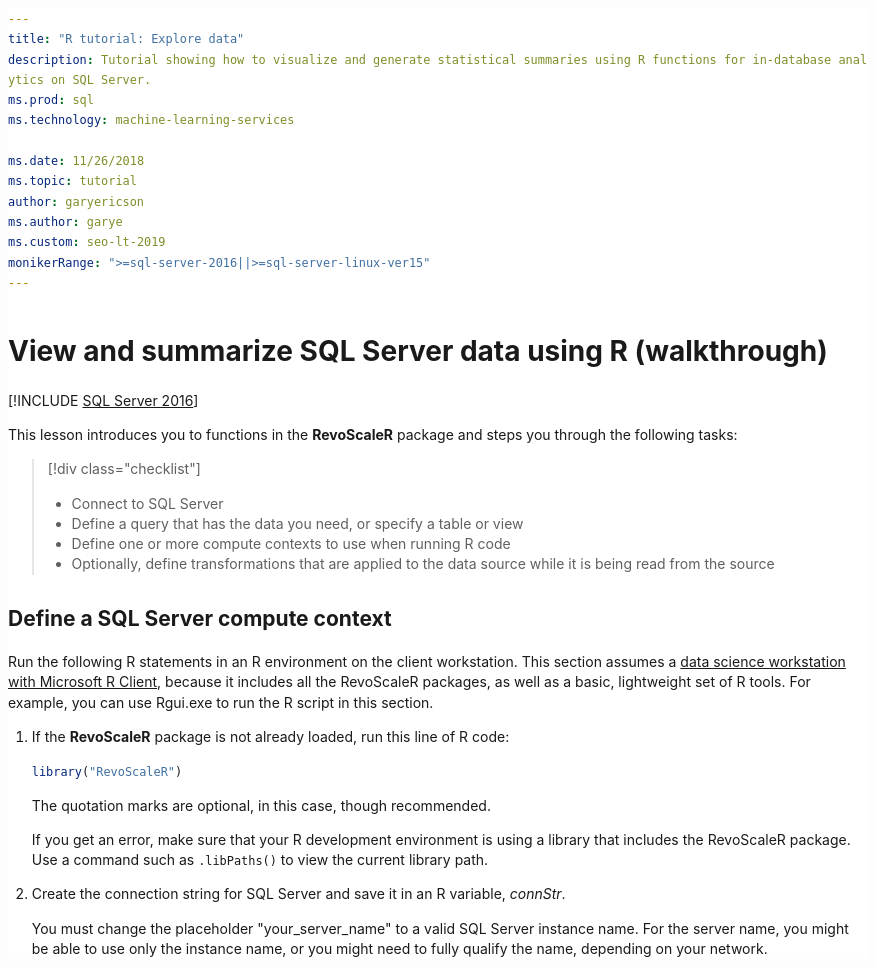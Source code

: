 ```yaml
---
title: "R tutorial: Explore data"
description: Tutorial showing how to visualize and generate statistical summaries using R functions for in-database analytics on SQL Server.
ms.prod: sql
ms.technology: machine-learning-services

ms.date: 11/26/2018  
ms.topic: tutorial
author: garyericson
ms.author: garye
ms.custom: seo-lt-2019
monikerRange: ">=sql-server-2016||>=sql-server-linux-ver15"
---
```

# View and summarize SQL Server data using R (walkthrough)
[!INCLUDE [SQL Server 2016](../../includes/applies-to-version/sqlserver2016.md)]

This lesson introduces you to functions in the **RevoScaleR** package and steps you through the following tasks:

> [!div class="checklist"]
> * Connect to SQL Server
> * Define a query that has the data you need, or specify a table or view
> * Define one or more compute contexts to use when running R code
> * Optionally, define transformations that are applied to the data source while it is being read from the source

## Define a SQL Server compute context

Run the following R statements in an R environment on the client workstation. This section assumes a [data science workstation with Microsoft R Client](../r/set-up-data-science-client.md), because it includes all the RevoScaleR packages, as well as a basic, lightweight set of R tools. For example, you can use Rgui.exe to run the R script in this section.

1. If the **RevoScaleR** package is  not already loaded, run this line of R code:

    ```R
    library("RevoScaleR")
    ```

     The quotation marks are optional, in this case, though recommended.
     
     If you get an error, make sure that your R development environment is using a library that includes the RevoScaleR package. Use a command such as `.libPaths()` to view the current library path.

2. Create the connection string for SQL Server and save it in an R variable, *connStr*.

   You must change the placeholder "your_server_name" to a valid SQL Server instance name. For the server name, you might be able to use only the instance name, or you might need to fully qualify the name, depending on your network.
    
